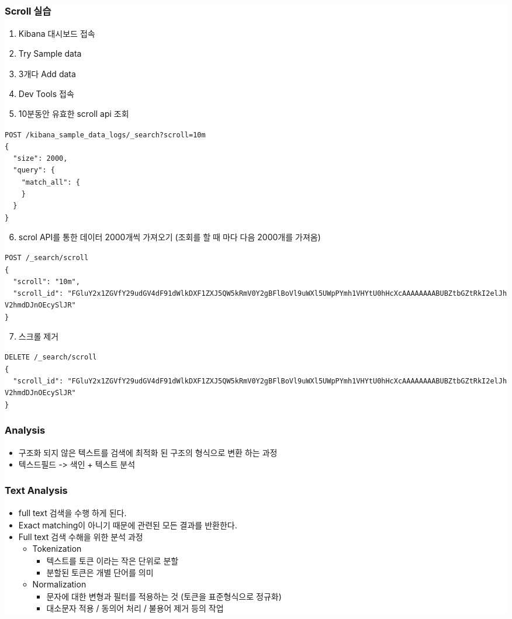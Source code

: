 
### Scroll 실습 

1. Kibana 대시보드 접속 
2. Try Sample data
3. 3개다 Add data 
4. Dev Tools 접속 

5. 10분동안 유효한 scroll api 조회 
```
POST /kibana_sample_data_logs/_search?scroll=10m
{
  "size": 2000,
  "query": {
    "match_all": {
    }
  }
}
```

6. scrol API를 통한 데이터 2000개씩 가져오기 (조회를 할 때 마다 다음 2000개를 가져옴)
```
POST /_search/scroll
{
  "scroll": "10m",
  "scroll_id": "FGluY2x1ZGVfY29udGV4dF91dWlkDXF1ZXJ5QW5kRmV0Y2gBFlBoVl9uWXl5UWpPYmh1VHYtU0hHcXcAAAAAAAABUBZtbGZtRkI2elJhV2hmdDJnOEcySlJR"
}
```

7. 스크롤 제거 
```
DELETE /_search/scroll
{
  "scroll_id": "FGluY2x1ZGVfY29udGV4dF91dWlkDXF1ZXJ5QW5kRmV0Y2gBFlBoVl9uWXl5UWpPYmh1VHYtU0hHcXcAAAAAAAABUBZtbGZtRkI2elJhV2hmdDJnOEcySlJR"
}
```


### Analysis
- 구조화 되지 않은 텍스트를 검색에 최적화 된 구조의 형식으로 변환 하는 과정 
- 텍스드필드 -> 색인 + 텍스트 분석 


### Text Analysis
- full text 검색을 수행 하게 된다.
- Exact matching이 아니기 때문에 관련된 모든 결과를 반환한다.
- Full text 검색 수해을 위한 분석 과정
  - Tokenization
    -  텍스트를 토큰 이라는 작은 단위로 분할
    -  분할된 토큰은 개별 단어를 의미 
  - Normalization
    - 문자에 대한 변형과 필터를 적용하는 것 (토큰을 표준형식으로 정규화)
    - 대소문자 적용 / 동의어 처리 / 불용어 제거 등의 작업 
